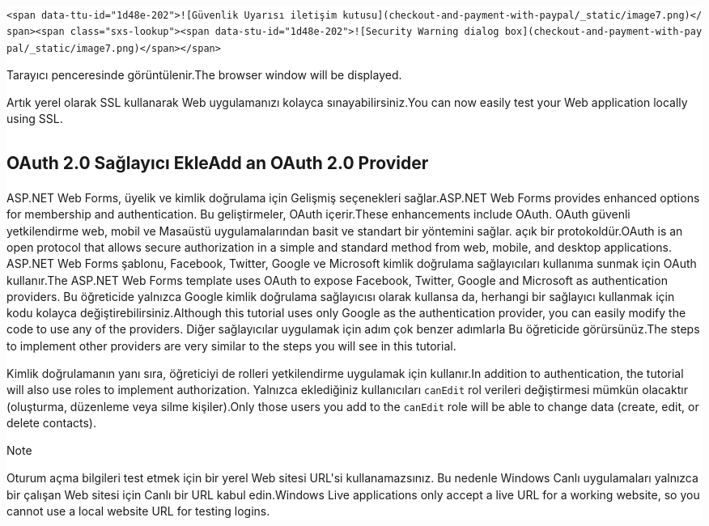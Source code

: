     <span data-ttu-id="1d48e-202">![Güvenlik Uyarısı iletişim kutusu](checkout-and-payment-with-paypal/_static/image7.png)</span><span class="sxs-lookup"><span data-stu-id="1d48e-202">![Security Warning dialog box](checkout-and-payment-with-paypal/_static/image7.png)</span></span>  
 <span data-ttu-id="1d48e-203">Tarayıcı penceresinde görüntülenir.</span><span class="sxs-lookup"><span data-stu-id="1d48e-203">The browser window will be displayed.</span></span>

<span data-ttu-id="1d48e-204">Artık yerel olarak SSL kullanarak Web uygulamanızı kolayca sınayabilirsiniz.</span><span class="sxs-lookup"><span data-stu-id="1d48e-204">You can now easily test your Web application locally using SSL.</span></span>

<a id="OAuthWebForms"></a>
## <a name="add-an-oauth-20-provider"></a><span data-ttu-id="1d48e-205">OAuth 2.0 Sağlayıcı Ekle</span><span class="sxs-lookup"><span data-stu-id="1d48e-205">Add an OAuth 2.0 Provider</span></span>

<span data-ttu-id="1d48e-206">ASP.NET Web Forms, üyelik ve kimlik doğrulama için Gelişmiş seçenekleri sağlar.</span><span class="sxs-lookup"><span data-stu-id="1d48e-206">ASP.NET Web Forms provides enhanced options for membership and authentication.</span></span> <span data-ttu-id="1d48e-207">Bu geliştirmeler, OAuth içerir.</span><span class="sxs-lookup"><span data-stu-id="1d48e-207">These enhancements include OAuth.</span></span> <span data-ttu-id="1d48e-208">OAuth güvenli yetkilendirme web, mobil ve Masaüstü uygulamalarından basit ve standart bir yöntemini sağlar. açık bir protokoldür.</span><span class="sxs-lookup"><span data-stu-id="1d48e-208">OAuth is an open protocol that allows secure authorization in a simple and standard method from web, mobile, and desktop applications.</span></span> <span data-ttu-id="1d48e-209">ASP.NET Web Forms şablonu, Facebook, Twitter, Google ve Microsoft kimlik doğrulama sağlayıcıları kullanıma sunmak için OAuth kullanır.</span><span class="sxs-lookup"><span data-stu-id="1d48e-209">The ASP.NET Web Forms template uses OAuth to expose Facebook, Twitter, Google and Microsoft as authentication providers.</span></span> <span data-ttu-id="1d48e-210">Bu öğreticide yalnızca Google kimlik doğrulama sağlayıcısı olarak kullansa da, herhangi bir sağlayıcı kullanmak için kodu kolayca değiştirebilirsiniz.</span><span class="sxs-lookup"><span data-stu-id="1d48e-210">Although this tutorial uses only Google as the authentication provider, you can easily modify the code to use any of the providers.</span></span> <span data-ttu-id="1d48e-211">Diğer sağlayıcılar uygulamak için adım çok benzer adımlarla Bu öğreticide görürsünüz.</span><span class="sxs-lookup"><span data-stu-id="1d48e-211">The steps to implement other providers are very similar to the steps you will see in this tutorial.</span></span>

<span data-ttu-id="1d48e-212">Kimlik doğrulamanın yanı sıra, öğreticiyi de rolleri yetkilendirme uygulamak için kullanır.</span><span class="sxs-lookup"><span data-stu-id="1d48e-212">In addition to authentication, the tutorial will also use roles to implement authorization.</span></span> <span data-ttu-id="1d48e-213">Yalnızca eklediğiniz kullanıcıları `canEdit` rol verileri değiştirmesi mümkün olacaktır (oluşturma, düzenleme veya silme kişiler).</span><span class="sxs-lookup"><span data-stu-id="1d48e-213">Only those users you add to the `canEdit` role will be able to change data (create, edit, or delete contacts).</span></span>

> [!NOTE] 
> 
> <span data-ttu-id="1d48e-214">Oturum açma bilgileri test etmek için bir yerel Web sitesi URL'si kullanamazsınız. Bu nedenle Windows Canlı uygulamaları yalnızca bir çalışan Web sitesi için Canlı bir URL kabul edin.</span><span class="sxs-lookup"><span data-stu-id="1d48e-214">Windows Live applications only accept a live URL for a working website, so you cannot use a local website URL for testing logins.</span></span>

